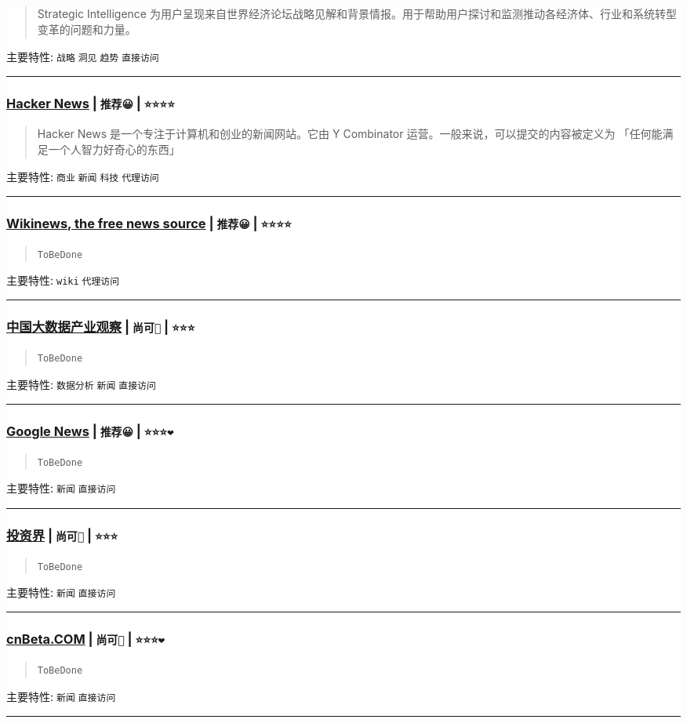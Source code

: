 > Strategic Intelligence 为用户呈现来自世界经济论坛战略见解和背景情报。用于帮助用户探讨和监测推动各经济体、行业和系统转型变革的问题和力量。

主要特性: `战略`  `洞见`  `趋势`  `直接访问`

---

### [Hacker News](https://news.ycombinator.com/news) | `推荐😀` | `⭐⭐⭐⭐`

> Hacker News 是一个专注于计算机和创业的新闻网站。它由 Y Combinator 运营。一般来说，可以提交的内容被定义为 「任何能满足一个人智力好奇心的东西」

主要特性: `商业`  `新闻`  `科技`  `代理访问`

---

### [Wikinews, the free news source](https://en.wikinews.org/wiki/) | `推荐😀` | `⭐⭐⭐⭐`

> `ToBeDone`

主要特性: `wiki`  `代理访问`

---

### [中国大数据产业观察](http://www.cbdio.com/node_2570.htm) | `尚可🙂` | `⭐⭐⭐`

> `ToBeDone`

主要特性: `数据分析`  `新闻`  `直接访问`

---

### [Google News](https://news.google.com/topstories?hl=en-US&gl=US&ceid=US:en) | `推荐😀` | `⭐⭐⭐❤`

> `ToBeDone`

主要特性: `新闻`  `直接访问`

---

### [投资界](https://www.pedaily.cn/) | `尚可🙂` | `⭐⭐⭐`

> `ToBeDone`

主要特性: `新闻`  `直接访问`

---

### [cnBeta.COM](https://www.cnbeta.com/) | `尚可🙂` | `⭐⭐⭐❤`

> `ToBeDone`

主要特性: `新闻`  `直接访问`

---
